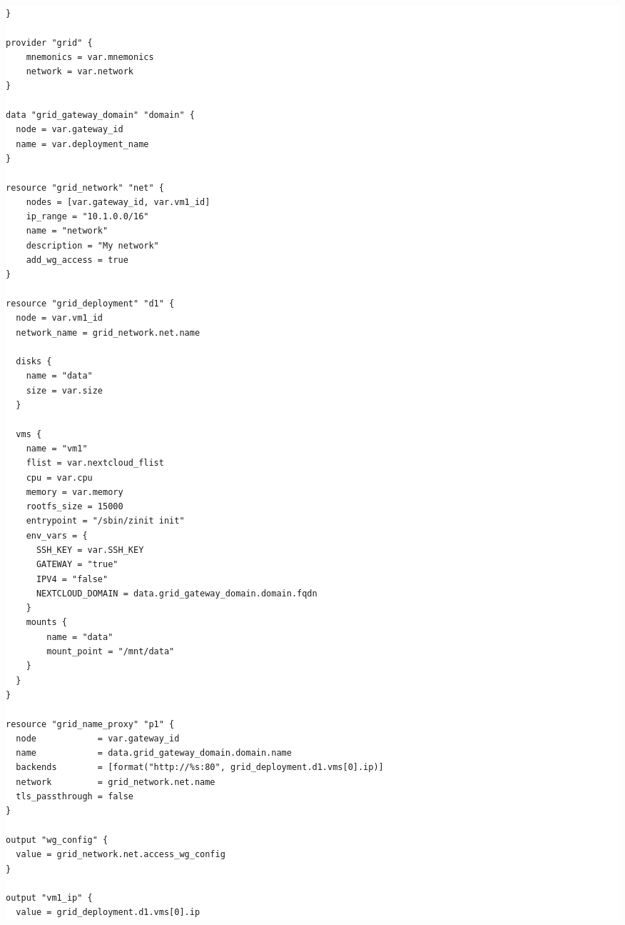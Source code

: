 ```
}

provider "grid" {
    mnemonics = var.mnemonics
    network = var.network
}

data "grid_gateway_domain" "domain" {
  node = var.gateway_id
  name = var.deployment_name
}

resource "grid_network" "net" {
    nodes = [var.gateway_id, var.vm1_id]
    ip_range = "10.1.0.0/16"
    name = "network"
    description = "My network"
    add_wg_access = true
}

resource "grid_deployment" "d1" {
  node = var.vm1_id
  network_name = grid_network.net.name

  disks {
    name = "data"
    size = var.size
  }

  vms {
    name = "vm1"
    flist = var.nextcloud_flist
    cpu = var.cpu
    memory = var.memory
    rootfs_size = 15000
    entrypoint = "/sbin/zinit init"
    env_vars = {
      SSH_KEY = var.SSH_KEY
      GATEWAY = "true"
      IPV4 = "false"
      NEXTCLOUD_DOMAIN = data.grid_gateway_domain.domain.fqdn
    }
    mounts {
        name = "data"
        mount_point = "/mnt/data"
    }
  }
}

resource "grid_name_proxy" "p1" {
  node            = var.gateway_id
  name            = data.grid_gateway_domain.domain.name
  backends        = [format("http://%s:80", grid_deployment.d1.vms[0].ip)]
  network         = grid_network.net.name
  tls_passthrough = false
}

output "wg_config" {
  value = grid_network.net.access_wg_config
}

output "vm1_ip" {
  value = grid_deployment.d1.vms[0].ip
```